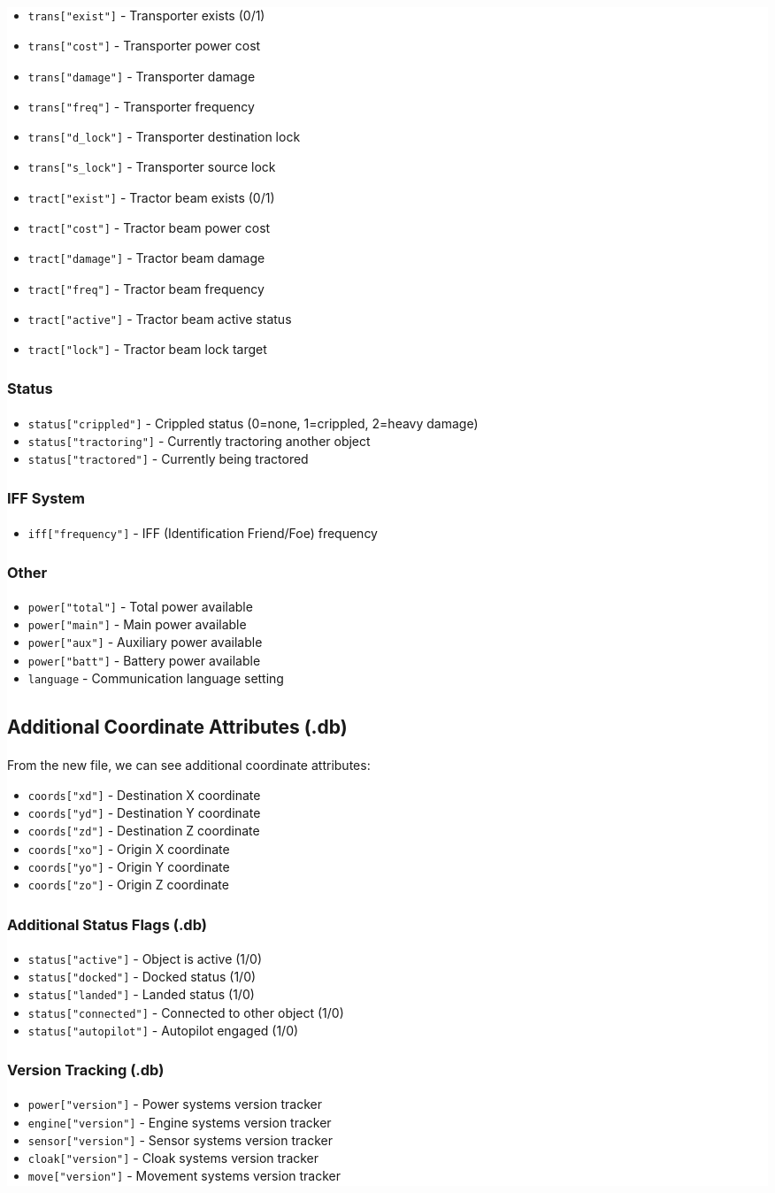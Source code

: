 * `trans["exist"]` - Transporter exists (0/1)
* `trans["cost"]` - Transporter power cost
* `trans["damage"]` - Transporter damage
* `trans["freq"]` - Transporter frequency
* `trans["d_lock"]` - Transporter destination lock
* `trans["s_lock"]` - Transporter source lock

* `tract["exist"]` - Tractor beam exists (0/1)
* `tract["cost"]` - Tractor beam power cost
* `tract["damage"]` - Tractor beam damage
* `tract["freq"]` - Tractor beam frequency
* `tract["active"]` - Tractor beam active status
* `tract["lock"]` - Tractor beam lock target

### Status
* `status["crippled"]` - Crippled status (0=none, 1=crippled, 2=heavy damage)
* `status["tractoring"]` - Currently tractoring another object
* `status["tractored"]` - Currently being tractored

### IFF System
* `iff["frequency"]` - IFF (Identification Friend/Foe) frequency

### Other
* `power["total"]` - Total power available
* `power["main"]` - Main power available
* `power["aux"]` - Auxiliary power available
* `power["batt"]` - Battery power available
* `language` - Communication language setting

## Additional Coordinate Attributes (.db)
From the new file, we can see additional coordinate attributes:

* `coords["xd"]` - Destination X coordinate
* `coords["yd"]` - Destination Y coordinate
* `coords["zd"]` - Destination Z coordinate
* `coords["xo"]` - Origin X coordinate
* `coords["yo"]` - Origin Y coordinate
* `coords["zo"]` - Origin Z coordinate

### Additional Status Flags (.db)
* `status["active"]` - Object is active (1/0)
* `status["docked"]` - Docked status (1/0)
* `status["landed"]` - Landed status (1/0)
* `status["connected"]` - Connected to other object (1/0)
* `status["autopilot"]` - Autopilot engaged (1/0)

### Version Tracking (.db)
* `power["version"]` - Power systems version tracker
* `engine["version"]` - Engine systems version tracker
* `sensor["version"]` - Sensor systems version tracker
* `cloak["version"]` - Cloak systems version tracker
* `move["version"]` - Movement systems version tracker
